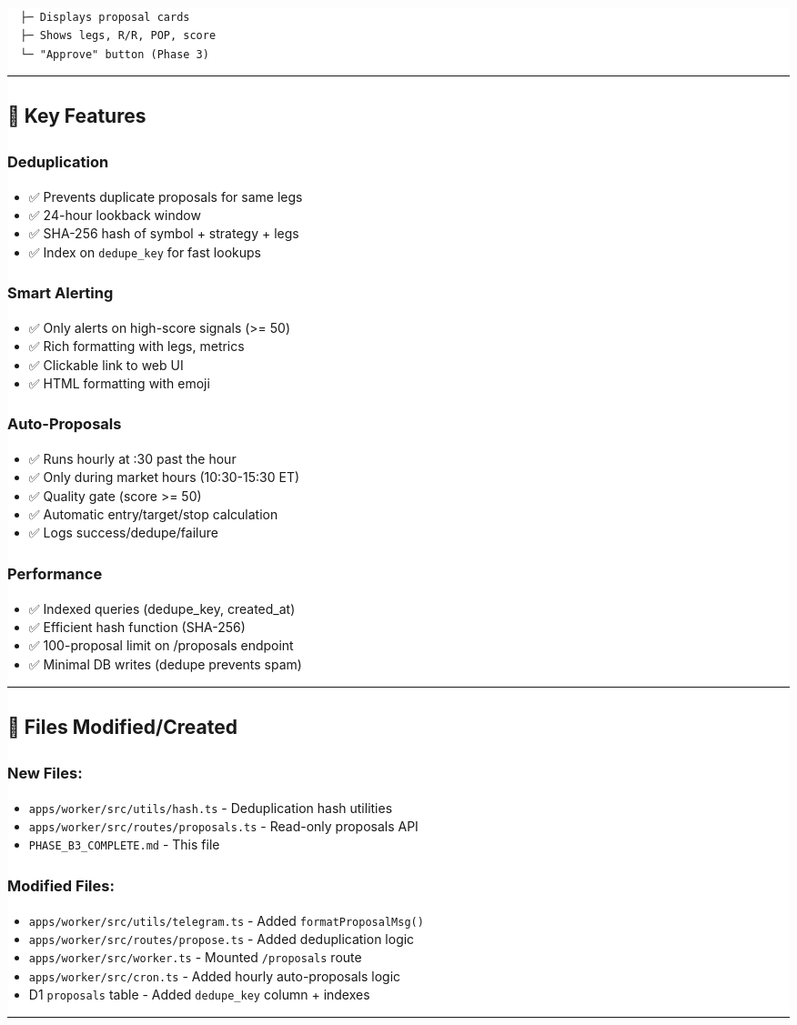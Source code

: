 ```
  ├─ Displays proposal cards
  ├─ Shows legs, R/R, POP, score
  └─ "Approve" button (Phase 3)
```

---

## 🎯 Key Features

### **Deduplication**
- ✅ Prevents duplicate proposals for same legs
- ✅ 24-hour lookback window
- ✅ SHA-256 hash of symbol + strategy + legs
- ✅ Index on `dedupe_key` for fast lookups

### **Smart Alerting**
- ✅ Only alerts on high-score signals (>= 50)
- ✅ Rich formatting with legs, metrics
- ✅ Clickable link to web UI
- ✅ HTML formatting with emoji

### **Auto-Proposals**
- ✅ Runs hourly at :30 past the hour
- ✅ Only during market hours (10:30-15:30 ET)
- ✅ Quality gate (score >= 50)
- ✅ Automatic entry/target/stop calculation
- ✅ Logs success/dedupe/failure

### **Performance**
- ✅ Indexed queries (dedupe_key, created_at)
- ✅ Efficient hash function (SHA-256)
- ✅ 100-proposal limit on /proposals endpoint
- ✅ Minimal DB writes (dedupe prevents spam)

---

## 📁 Files Modified/Created

### **New Files:**
- `apps/worker/src/utils/hash.ts` - Deduplication hash utilities
- `apps/worker/src/routes/proposals.ts` - Read-only proposals API
- `PHASE_B3_COMPLETE.md` - This file

### **Modified Files:**
- `apps/worker/src/utils/telegram.ts` - Added `formatProposalMsg()`
- `apps/worker/src/routes/propose.ts` - Added deduplication logic
- `apps/worker/src/worker.ts` - Mounted `/proposals` route
- `apps/worker/src/cron.ts` - Added hourly auto-proposals logic
- D1 `proposals` table - Added `dedupe_key` column + indexes

---